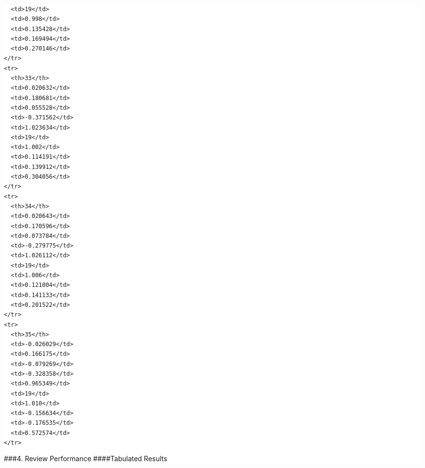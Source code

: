      <td>19</td>
      <td>0.998</td>
      <td>0.135428</td>
      <td>0.169494</td>
      <td>0.270146</td>
    </tr>
    <tr>
      <th>33</th>
      <td>0.020632</td>
      <td>0.180681</td>
      <td>0.055528</td>
      <td>-0.371562</td>
      <td>1.023634</td>
      <td>19</td>
      <td>1.002</td>
      <td>0.114191</td>
      <td>0.139912</td>
      <td>0.304056</td>
    </tr>
    <tr>
      <th>34</th>
      <td>0.020643</td>
      <td>0.170596</td>
      <td>0.073784</td>
      <td>-0.279775</td>
      <td>1.026112</td>
      <td>19</td>
      <td>1.006</td>
      <td>0.121004</td>
      <td>0.141133</td>
      <td>0.201522</td>
    </tr>
    <tr>
      <th>35</th>
      <td>-0.026029</td>
      <td>0.166175</td>
      <td>-0.079269</td>
      <td>-0.328358</td>
      <td>0.965349</td>
      <td>19</td>
      <td>1.010</td>
      <td>-0.156634</td>
      <td>-0.176535</td>
      <td>0.572574</td>
    </tr>
  </tbody>
</table>
</div>



###4. Review Performance
####Tabulated Results
